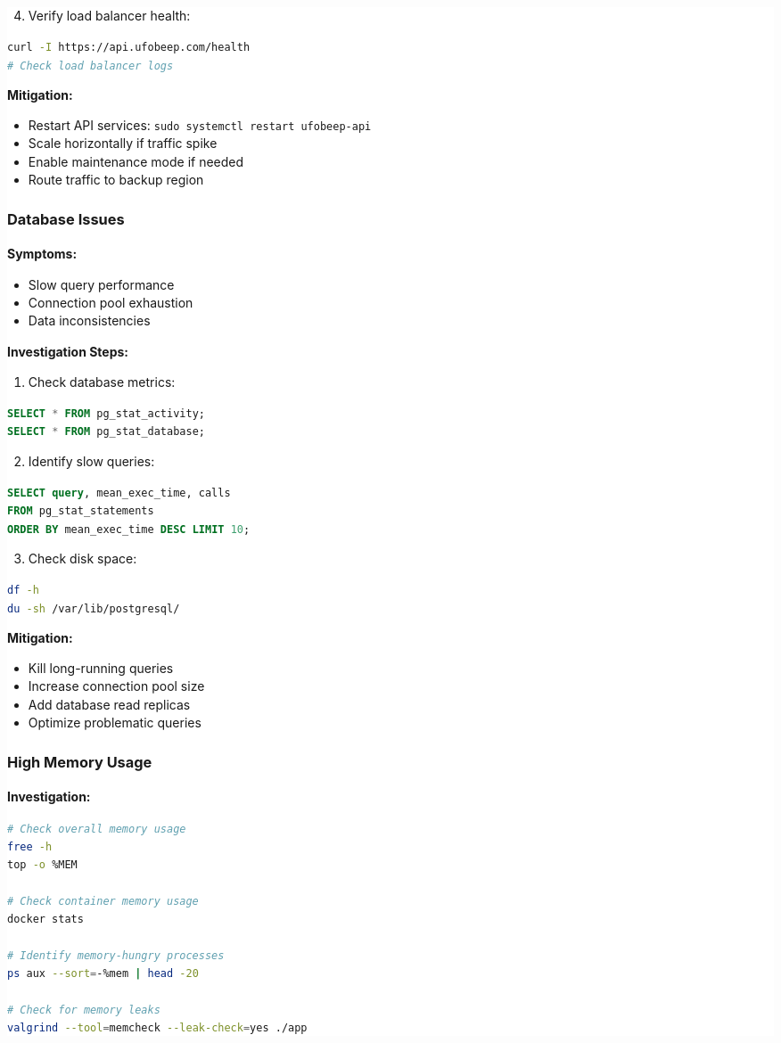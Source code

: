 4. Verify load balancer health:
```bash
curl -I https://api.ufobeep.com/health
# Check load balancer logs
```

**Mitigation:**
- Restart API services: `sudo systemctl restart ufobeep-api`
- Scale horizontally if traffic spike
- Enable maintenance mode if needed
- Route traffic to backup region

### Database Issues

**Symptoms:**
- Slow query performance
- Connection pool exhaustion
- Data inconsistencies

**Investigation Steps:**
1. Check database metrics:
```sql
SELECT * FROM pg_stat_activity;
SELECT * FROM pg_stat_database;
```

2. Identify slow queries:
```sql
SELECT query, mean_exec_time, calls 
FROM pg_stat_statements 
ORDER BY mean_exec_time DESC LIMIT 10;
```

3. Check disk space:
```bash
df -h
du -sh /var/lib/postgresql/
```

**Mitigation:**
- Kill long-running queries
- Increase connection pool size
- Add database read replicas
- Optimize problematic queries

### High Memory Usage

**Investigation:**
```bash
# Check overall memory usage
free -h
top -o %MEM

# Check container memory usage  
docker stats

# Identify memory-hungry processes
ps aux --sort=-%mem | head -20

# Check for memory leaks
valgrind --tool=memcheck --leak-check=yes ./app
```
